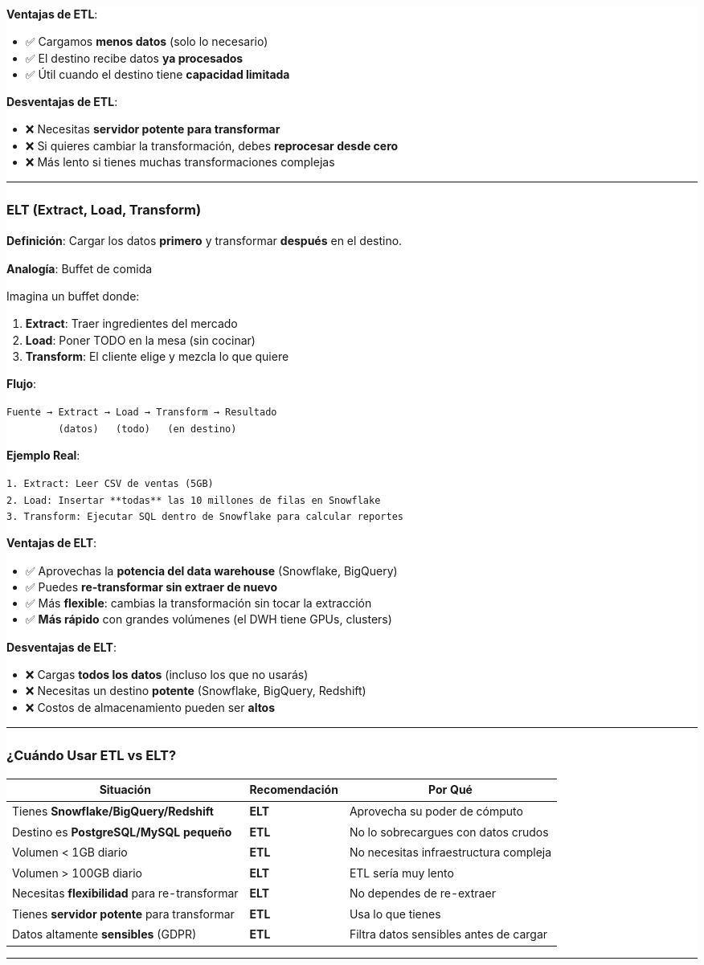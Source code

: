 **Ventajas de ETL**:
- ✅ Cargamos **menos datos** (solo lo necesario)
- ✅ El destino recibe datos **ya procesados**
- ✅ Útil cuando el destino tiene **capacidad limitada**

**Desventajas de ETL**:
- ❌ Necesitas **servidor potente para transformar**
- ❌ Si quieres cambiar la transformación, debes **reprocesar desde cero**
- ❌ Más lento si tienes muchas transformaciones complejas

---

### ELT (Extract, Load, Transform)

**Definición**: Cargar los datos **primero** y transformar **después** en el destino.

**Analogía**: Buffet de comida

Imagina un buffet donde:
1. **Extract**: Traer ingredientes del mercado
2. **Load**: Poner TODO en la mesa (sin cocinar)
3. **Transform**: El cliente elige y mezcla lo que quiere

**Flujo**:
```
Fuente → Extract → Load → Transform → Resultado
         (datos)   (todo)   (en destino)
```

**Ejemplo Real**:
```
1. Extract: Leer CSV de ventas (5GB)
2. Load: Insertar **todas** las 10 millones de filas en Snowflake
3. Transform: Ejecutar SQL dentro de Snowflake para calcular reportes
```

**Ventajas de ELT**:
- ✅ Aprovechas la **potencia del data warehouse** (Snowflake, BigQuery)
- ✅ Puedes **re-transformar sin extraer de nuevo**
- ✅ Más **flexible**: cambias la transformación sin tocar la extracción
- ✅ **Más rápido** con grandes volúmenes (el DWH tiene GPUs, clusters)

**Desventajas de ELT**:
- ❌ Cargas **todos los datos** (incluso los que no usarás)
- ❌ Necesitas un destino **potente** (Snowflake, BigQuery, Redshift)
- ❌ Costos de almacenamiento pueden ser **altos**

---

### ¿Cuándo Usar ETL vs ELT?

| Situación                                      | Recomendación | Por Qué                                |
| ---------------------------------------------- | ------------- | -------------------------------------- |
| Tienes **Snowflake/BigQuery/Redshift**         | **ELT**       | Aprovecha su poder de cómputo          |
| Destino es **PostgreSQL/MySQL pequeño**        | **ETL**       | No lo sobrecargues con datos crudos    |
| Volumen < 1GB diario                           | **ETL**       | No necesitas infraestructura compleja  |
| Volumen > 100GB diario                         | **ELT**       | ETL sería muy lento                    |
| Necesitas **flexibilidad** para re-transformar | **ELT**       | No dependes de re-extraer              |
| Tienes **servidor potente** para transformar   | **ETL**       | Usa lo que tienes                      |
| Datos altamente **sensibles** (GDPR)           | **ETL**       | Filtra datos sensibles antes de cargar |

---